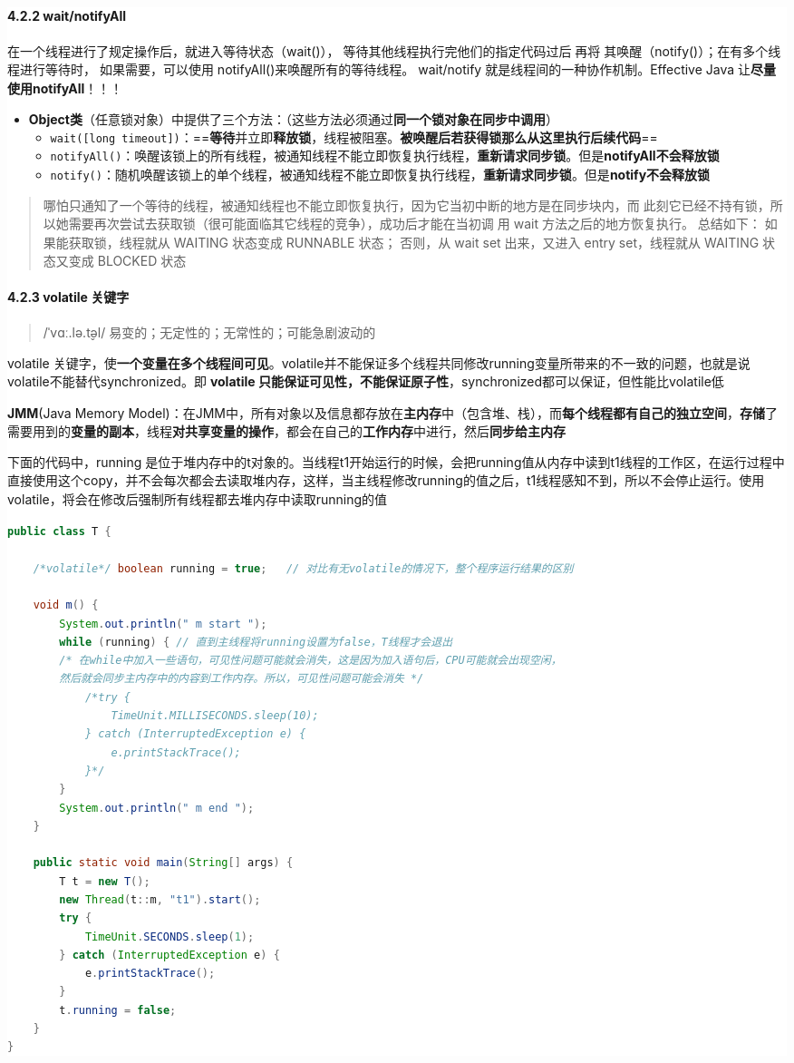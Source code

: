 

#### 4.2.2 wait/notifyAll

在一个线程进行了规定操作后，就进入等待状态（wait()）， 等待其他线程执行完他们的指定代码过后 再将 其唤醒（notify()）；在有多个线程进行等待时， 如果需要，可以使用 notifyAll()来唤醒所有的等待线程。 wait/notify 就是线程间的一种协作机制。Effective Java 让**尽量使用notifyAll**！！！

- **Object类**（任意锁对象）中提供了三个方法：（这些方法必须通过**同一个锁对象在同步中调用**）
  - `wait([long timeout])`：==**等待**并立即**释放锁**，线程被阻塞。**被唤醒后若获得锁那么从这里执行后续代码**==
  - `notifyAll()`：唤醒该锁上的所有线程，被通知线程不能立即恢复执行线程，**重新请求同步锁**。但是**notifyAll不会释放锁**
  - `notify()`：随机唤醒该锁上的单个线程，被通知线程不能立即恢复执行线程，**重新请求同步锁**。但是**notify不会释放锁**

> 哪怕只通知了一个等待的线程，被通知线程也不能立即恢复执行，因为它当初中断的地方是在同步块内，而 此刻它已经不持有锁，所以她需要再次尝试去获取锁（很可能面临其它线程的竞争），成功后才能在当初调 用 wait 方法之后的地方恢复执行。
> 总结如下：
> 如果能获取锁，线程就从 WAITING 状态变成 RUNNABLE 状态； 否则，从 wait set 出来，又进入 entry set，线程就从 WAITING 状态又变成 BLOCKED 状态 





#### 4.2.3 volatile 关键字

> /ˈvɑː.lə.t̬əl/  易变的；无定性的；无常性的；可能急剧波动的

volatile 关键字，使**一个变量在多个线程间可见**。volatile并不能保证多个线程共同修改running变量所带来的不一致的问题，也就是说volatile不能替代synchronized。即 **volatile 只能保证可见性，不能保证原子性**，synchronized都可以保证，但性能比volatile低 

**JMM**(Java Memory Model)：在JMM中，所有对象以及信息都存放在**主内存**中（包含堆、栈），而**每个线程都有自己的独立空间**，**存储**了需要用到的**变量的副本**，线程**对共享变量的操作**，都会在自己的**工作内存**中进行，然后**同步给主内存**

下面的代码中，running 是位于堆内存中的t对象的。当线程t1开始运行的时候，会把running值从内存中读到t1线程的工作区，在运行过程中直接使用这个copy，并不会每次都会去读取堆内存，这样，当主线程修改running的值之后，t1线程感知不到，所以不会停止运行。使用volatile，将会在修改后强制所有线程都去堆内存中读取running的值

```java
public class T {

    /*volatile*/ boolean running = true;   // 对比有无volatile的情况下，整个程序运行结果的区别

    void m() {
        System.out.println(" m start ");
        while (running) { // 直到主线程将running设置为false，T线程才会退出
        /* 在while中加入一些语句，可见性问题可能就会消失，这是因为加入语句后，CPU可能就会出现空闲，
        然后就会同步主内存中的内容到工作内存。所以，可见性问题可能会消失 */
            /*try {
                TimeUnit.MILLISECONDS.sleep(10);
            } catch (InterruptedException e) {
                e.printStackTrace();
            }*/
        }
        System.out.println(" m end ");
    }

    public static void main(String[] args) {
        T t = new T();
        new Thread(t::m, "t1").start();
        try {
            TimeUnit.SECONDS.sleep(1);
        } catch (InterruptedException e) {
            e.printStackTrace();
        }
        t.running = false;
    }
}
```
